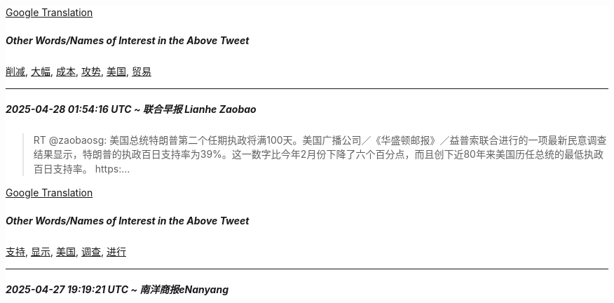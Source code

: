 [Google Translation](https://translate.google.com/?hi=en&tab=TT&sl=zh-CN&tl=en&op=translate&text=RT+%40ChineseWSJ%3A+%E7%BE%8E%E5%9B%BD%E6%80%BB%E7%BB%9F%E7%89%B9%E6%9C%97%E6%99%AE%E7%9A%84%E8%B4%B8%E6%98%93%E6%94%BB%E5%8A%BF%E5%8F%8D%E5%A4%8D%E6%97%A0%E5%B8%B8%EF%BC%8C%E5%8F%98%E5%B9%BB%E8%8E%AB%E6%B5%8B%EF%BC%8C%E4%BC%81%E4%B8%9A%E7%9A%84%E6%89%8B%E8%84%9A%E5%87%A0%E4%B9%8E%E5%85%A8%E8%A2%AB%E6%9D%9F%E7%BC%9A%EF%BC%8C%E5%94%AF%E4%B8%80%E8%83%BD%E5%81%9A%E7%9A%84%E5%B0%B1%E6%98%AF%E5%A4%A7%E5%B9%85%E5%89%8A%E5%87%8F%E6%88%90%E6%9C%AC%E3%80%82+https%3A%2F%2Ft.co%2FBDWG0xeq9a)
##### Other Words/Names of Interest in the Above Tweet
[削减](削减.md), [大幅](大幅.md), [成本](成本.md), [攻势](攻势.md), [美国](美国.md), [贸易](贸易.md)
___
##### 2025-04-28 01:54:16 UTC ~ 联合早报 Lianhe Zaobao
> RT @zaobaosg: 美国总统特朗普第二个任期执政将满100天。美国广播公司／《华盛顿邮报》／益普索联合进行的一项最新民意调查结果显示，特朗普的执政百日支持率为39%。这一数字比今年2月份下降了六个百分点，而且创下近80年来美国历任总统的最低执政百日支持率。 https:…

[Google Translation](https://translate.google.com/?hi=en&tab=TT&sl=zh-CN&tl=en&op=translate&text=RT+%40zaobaosg%3A+%E7%BE%8E%E5%9B%BD%E6%80%BB%E7%BB%9F%E7%89%B9%E6%9C%97%E6%99%AE%E7%AC%AC%E4%BA%8C%E4%B8%AA%E4%BB%BB%E6%9C%9F%E6%89%A7%E6%94%BF%E5%B0%86%E6%BB%A1100%E5%A4%A9%E3%80%82%E7%BE%8E%E5%9B%BD%E5%B9%BF%E6%92%AD%E5%85%AC%E5%8F%B8%EF%BC%8F%E3%80%8A%E5%8D%8E%E7%9B%9B%E9%A1%BF%E9%82%AE%E6%8A%A5%E3%80%8B%EF%BC%8F%E7%9B%8A%E6%99%AE%E7%B4%A2%E8%81%94%E5%90%88%E8%BF%9B%E8%A1%8C%E7%9A%84%E4%B8%80%E9%A1%B9%E6%9C%80%E6%96%B0%E6%B0%91%E6%84%8F%E8%B0%83%E6%9F%A5%E7%BB%93%E6%9E%9C%E6%98%BE%E7%A4%BA%EF%BC%8C%E7%89%B9%E6%9C%97%E6%99%AE%E7%9A%84%E6%89%A7%E6%94%BF%E7%99%BE%E6%97%A5%E6%94%AF%E6%8C%81%E7%8E%87%E4%B8%BA39%25%E3%80%82%E8%BF%99%E4%B8%80%E6%95%B0%E5%AD%97%E6%AF%94%E4%BB%8A%E5%B9%B42%E6%9C%88%E4%BB%BD%E4%B8%8B%E9%99%8D%E4%BA%86%E5%85%AD%E4%B8%AA%E7%99%BE%E5%88%86%E7%82%B9%EF%BC%8C%E8%80%8C%E4%B8%94%E5%88%9B%E4%B8%8B%E8%BF%9180%E5%B9%B4%E6%9D%A5%E7%BE%8E%E5%9B%BD%E5%8E%86%E4%BB%BB%E6%80%BB%E7%BB%9F%E7%9A%84%E6%9C%80%E4%BD%8E%E6%89%A7%E6%94%BF%E7%99%BE%E6%97%A5%E6%94%AF%E6%8C%81%E7%8E%87%E3%80%82+https%3A%E2%80%A6)
##### Other Words/Names of Interest in the Above Tweet
[支持](支持.md), [显示](显示.md), [美国](美国.md), [调查](调查.md), [进行](进行.md)
___
##### 2025-04-27 19:19:21 UTC ~ 南洋商报eNanyang
